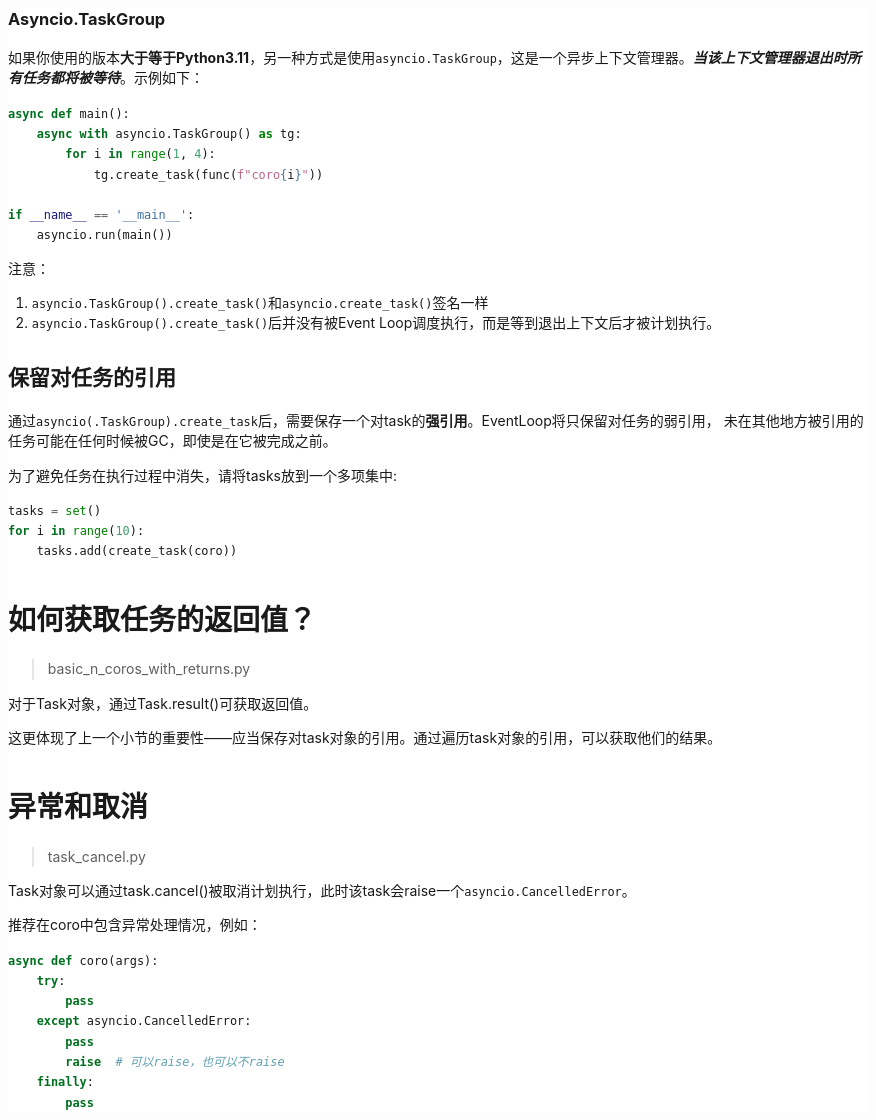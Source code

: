 ### Asyncio.TaskGroup

如果你使用的版本**大于等于Python3.11**，另一种方式是使用`asyncio.TaskGroup`，这是一个异步上下文管理器。***当该上下文管理器退出时所有任务都将被等待***。示例如下：

```python
async def main():
    async with asyncio.TaskGroup() as tg:
        for i in range(1, 4):
            tg.create_task(func(f"coro{i}"))
            
if __name__ == '__main__':
    asyncio.run(main())
```

注意：

1. `asyncio.TaskGroup().create_task()`和`asyncio.create_task()`签名一样
2. `asyncio.TaskGroup().create_task()`后并没有被Event Loop调度执行，而是等到退出上下文后才被计划执行。

## 保留对任务的引用

通过`asyncio(.TaskGroup).create_task`后，需要保存一个对task的**强引用**。EventLoop将只保留对任务的弱引用， 未在其他地方被引用的任务可能在任何时候被GC，即使是在它被完成之前。

为了避免任务在执行过程中消失，请将tasks放到一个多项集中:

``` python
tasks = set()
for i in range(10):
    tasks.add(create_task(coro))
```



# 如何获取任务的返回值？

> basic_n_coros_with_returns.py

对于Task对象，通过Task.result()可获取返回值。

这更体现了上一个小节的重要性——应当保存对task对象的引用。通过遍历task对象的引用，可以获取他们的结果。

# 异常和取消

> task_cancel.py

Task对象可以通过task.cancel()被取消计划执行，此时该task会raise一个`asyncio.CancelledError`。

推荐在coro中包含异常处理情况，例如：

``` python
async def coro(args):
    try:
        pass
    except asyncio.CancelledError:
        pass
    	raise  # 可以raise，也可以不raise
    finally:
        pass
```
